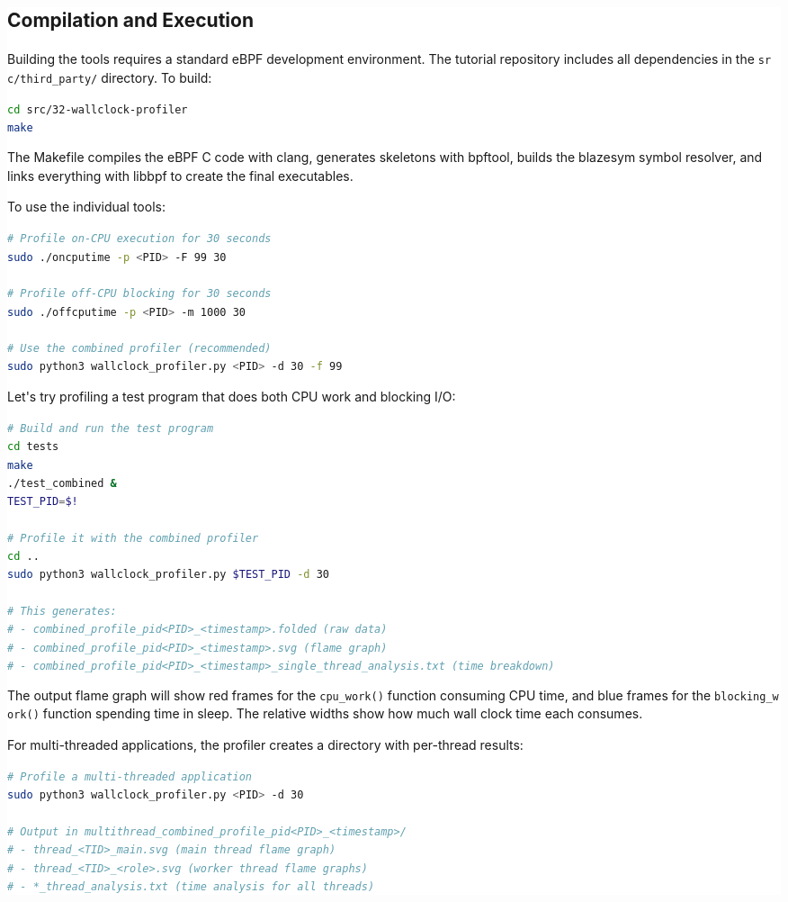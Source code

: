 ## Compilation and Execution

Building the tools requires a standard eBPF development environment. The tutorial repository includes all dependencies in the `src/third_party/` directory. To build:

```bash
cd src/32-wallclock-profiler
make
```

The Makefile compiles the eBPF C code with clang, generates skeletons with bpftool, builds the blazesym symbol resolver, and links everything with libbpf to create the final executables.

To use the individual tools:

```bash
# Profile on-CPU execution for 30 seconds
sudo ./oncputime -p <PID> -F 99 30

# Profile off-CPU blocking for 30 seconds
sudo ./offcputime -p <PID> -m 1000 30

# Use the combined profiler (recommended)
sudo python3 wallclock_profiler.py <PID> -d 30 -f 99
```

Let's try profiling a test program that does both CPU work and blocking I/O:

```bash
# Build and run the test program
cd tests
make
./test_combined &
TEST_PID=$!

# Profile it with the combined profiler
cd ..
sudo python3 wallclock_profiler.py $TEST_PID -d 30

# This generates:
# - combined_profile_pid<PID>_<timestamp>.folded (raw data)
# - combined_profile_pid<PID>_<timestamp>.svg (flame graph)
# - combined_profile_pid<PID>_<timestamp>_single_thread_analysis.txt (time breakdown)
```

The output flame graph will show red frames for the `cpu_work()` function consuming CPU time, and blue frames for the `blocking_work()` function spending time in sleep. The relative widths show how much wall clock time each consumes.

For multi-threaded applications, the profiler creates a directory with per-thread results:

```bash
# Profile a multi-threaded application
sudo python3 wallclock_profiler.py <PID> -d 30

# Output in multithread_combined_profile_pid<PID>_<timestamp>/
# - thread_<TID>_main.svg (main thread flame graph)
# - thread_<TID>_<role>.svg (worker thread flame graphs)
# - *_thread_analysis.txt (time analysis for all threads)
```
